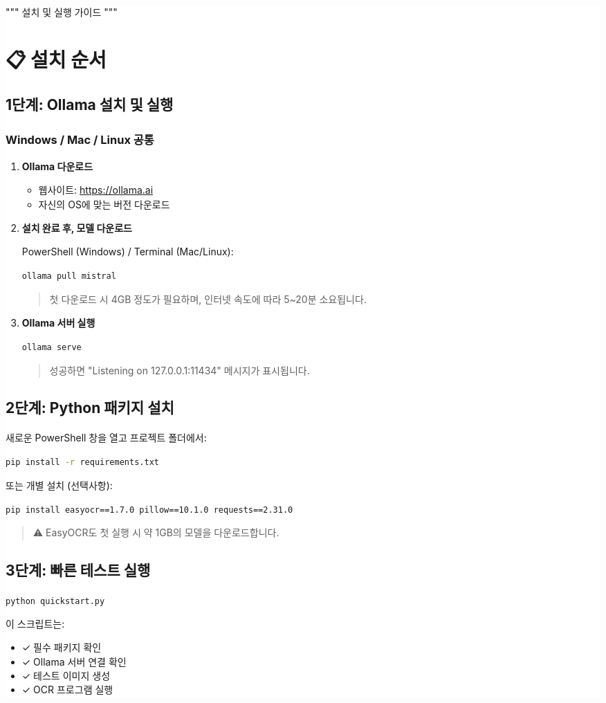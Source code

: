 """
설치 및 실행 가이드
"""

# 📋 설치 순서

## 1단계: Ollama 설치 및 실행

### Windows / Mac / Linux 공통

1. **Ollama 다운로드**
   - 웹사이트: https://ollama.ai
   - 자신의 OS에 맞는 버전 다운로드

2. **설치 완료 후, 모델 다운로드**
   
   PowerShell (Windows) / Terminal (Mac/Linux):
   ```bash
   ollama pull mistral
   ```
   
   > 첫 다운로드 시 4GB 정도가 필요하며, 인터넷 속도에 따라 5~20분 소요됩니다.

3. **Ollama 서버 실행**
   ```bash
   ollama serve
   ```
   
   > 성공하면 "Listening on 127.0.0.1:11434" 메시지가 표시됩니다.


## 2단계: Python 패키지 설치

새로운 PowerShell 창을 열고 프로젝트 폴더에서:

```bash
pip install -r requirements.txt
```

또는 개별 설치 (선택사항):

```bash
pip install easyocr==1.7.0 pillow==10.1.0 requests==2.31.0
```

> ⚠️ EasyOCR도 첫 실행 시 약 1GB의 모델을 다운로드합니다.


## 3단계: 빠른 테스트 실행

```bash
python quickstart.py
```

이 스크립트는:
- ✓ 필수 패키지 확인
- ✓ Ollama 서버 연결 확인
- ✓ 테스트 이미지 생성
- ✓ OCR 프로그램 실행
